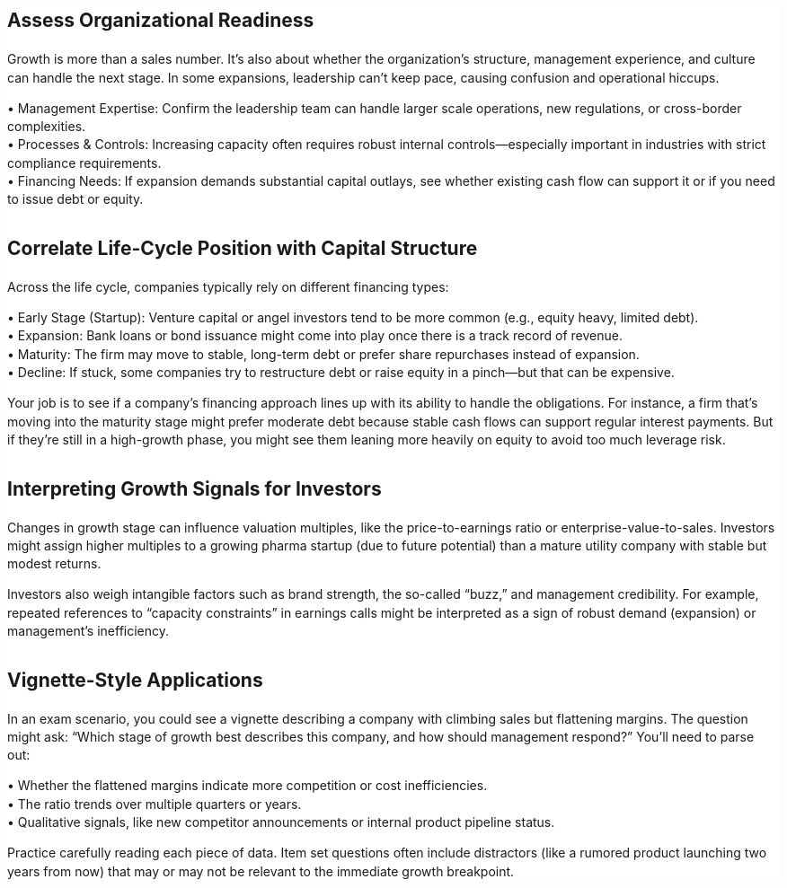 ## Assess Organizational Readiness
Growth is more than a sales number. It’s also about whether the organization’s structure, management experience, and culture can handle the next stage. In some expansions, leadership can’t keep pace, causing confusion and operational hiccups.

• Management Expertise: Confirm the leadership team can handle larger scale operations, new regulations, or cross-border complexities.  
• Processes & Controls: Increasing capacity often requires robust internal controls—especially important in industries with strict compliance requirements.  
• Financing Needs: If expansion demands substantial capital outlays, see whether existing cash flow can support it or if you need to issue debt or equity.

## Correlate Life-Cycle Position with Capital Structure
Across the life cycle, companies typically rely on different financing types:

• Early Stage (Startup): Venture capital or angel investors tend to be more common (e.g., equity heavy, limited debt).  
• Expansion: Bank loans or bond issuance might come into play once there is a track record of revenue.  
• Maturity: The firm may move to stable, long-term debt or prefer share repurchases instead of expansion.  
• Decline: If stuck, some companies try to restructure debt or raise equity in a pinch—but that can be expensive.

Your job is to see if a company’s financing approach lines up with its ability to handle the obligations. For instance, a firm that’s moving into the maturity stage might prefer moderate debt because stable cash flows can support regular interest payments. But if they’re still in a high-growth phase, you might see them leaning more heavily on equity to avoid too much leverage risk.

## Interpreting Growth Signals for Investors
Changes in growth stage can influence valuation multiples, like the price-to-earnings ratio or enterprise-value-to-sales. Investors might assign higher multiples to a growing pharma startup (due to future potential) than a mature utility company with stable but modest returns.

Investors also weigh intangible factors such as brand strength, the so-called “buzz,” and management credibility. For example, repeated references to “capacity constraints” in earnings calls might be interpreted as a sign of robust demand (expansion) or management’s inefficiency.

## Vignette-Style Applications
In an exam scenario, you could see a vignette describing a company with climbing sales but flattening margins. The question might ask: “Which stage of growth best describes this company, and how should management respond?” You’ll need to parse out:

• Whether the flattened margins indicate more competition or cost inefficiencies.  
• The ratio trends over multiple quarters or years.  
• Qualitative signals, like new competitor announcements or internal product pipeline status.

Practice carefully reading each piece of data. Item set questions often include distractors (like a rumored product launching two years from now) that may or may not be relevant to the immediate growth breakpoint.
